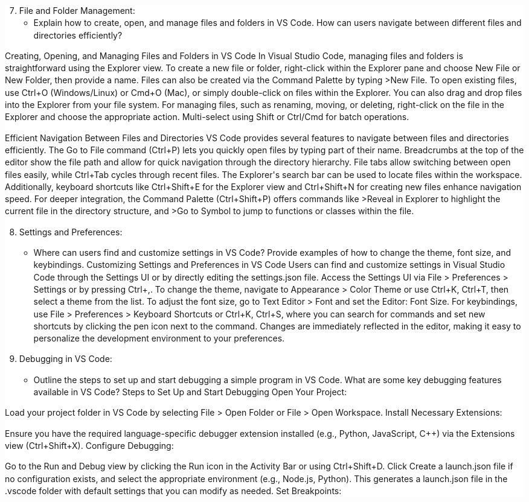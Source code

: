 7. File and Folder Management:
   - Explain how to create, open, and manage files and folders in VS Code. How can users navigate between different files and directories efficiently?
   
Creating, Opening, and Managing Files and Folders in VS Code
In Visual Studio Code, managing files and folders is straightforward using the Explorer view. To create a new file or folder, right-click within the Explorer pane and choose New File or New Folder, then provide a name. Files can also be created via the Command Palette by typing >New File. To open existing files, use Ctrl+O (Windows/Linux) or Cmd+O (Mac), or simply double-click on files within the Explorer. You can also drag and drop files into the Explorer from your file system. For managing files, such as renaming, moving, or deleting, right-click on the file in the Explorer and choose the appropriate action. Multi-select using Shift or Ctrl/Cmd for batch operations.

Efficient Navigation Between Files and Directories
VS Code provides several features to navigate between files and directories efficiently. The Go to File command (Ctrl+P) lets you quickly open files by typing part of their name. Breadcrumbs at the top of the editor show the file path and allow for quick navigation through the directory hierarchy. File tabs allow switching between open files easily, while Ctrl+Tab cycles through recent files. The Explorer's search bar can be used to locate files within the workspace. Additionally, keyboard shortcuts like Ctrl+Shift+E for the Explorer view and Ctrl+Shift+N for creating new files enhance navigation speed. For deeper integration, the Command Palette (Ctrl+Shift+P) offers commands like >Reveal in Explorer to highlight the current file in the directory structure, and >Go to Symbol to jump to functions or classes within the file.


8. Settings and Preferences:
   - Where can users find and customize settings in VS Code? Provide examples of how to change the theme, font size, and keybindings.
   Customizing Settings and Preferences in VS Code
Users can find and customize settings in Visual Studio Code through the Settings UI or by directly editing the settings.json file. Access the Settings UI via File > Preferences > Settings or by pressing Ctrl+,. To change the theme, navigate to Appearance > Color Theme or use Ctrl+K, Ctrl+T, then select a theme from the list. To adjust the font size, go to Text Editor > Font and set the Editor: Font Size. For keybindings, use File > Preferences > Keyboard Shortcuts or Ctrl+K, Ctrl+S, where you can search for commands and set new shortcuts by clicking the pen icon next to the command. Changes are immediately reflected in the editor, making it easy to personalize the development environment to your preferences.

9. Debugging in VS Code:
   - Outline the steps to set up and start debugging a simple program in VS Code. What are some key debugging features available in VS Code?
    Steps to Set Up and Start Debugging
Open Your Project:

Load your project folder in VS Code by selecting File > Open Folder or File > Open Workspace.
Install Necessary Extensions:

Ensure you have the required language-specific debugger extension installed (e.g., Python, JavaScript, C++) via the Extensions view (Ctrl+Shift+X).
Configure Debugging:

Go to the Run and Debug view by clicking the Run icon in the Activity Bar or using Ctrl+Shift+D.
Click Create a launch.json file if no configuration exists, and select the appropriate environment (e.g., Node.js, Python).
This generates a launch.json file in the .vscode folder with default settings that you can modify as needed.
Set Breakpoints:
